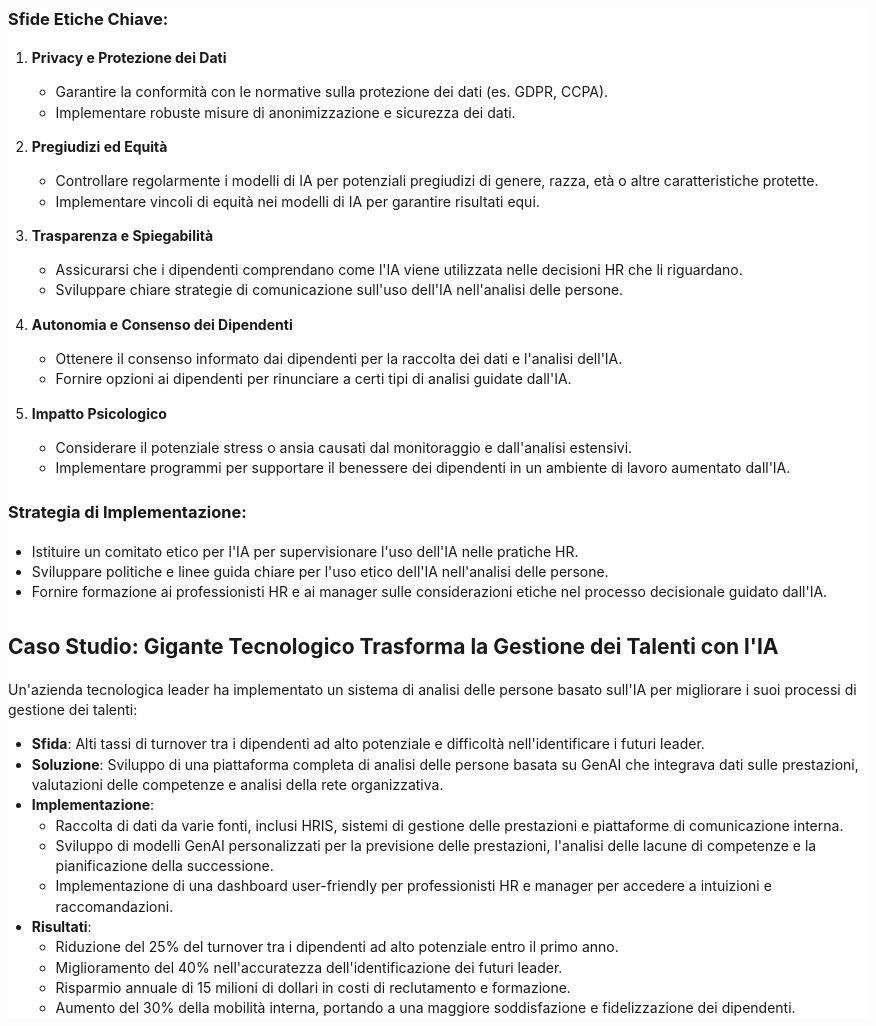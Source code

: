 ### Sfide Etiche Chiave:

1. **Privacy e Protezione dei Dati**
   - Garantire la conformità con le normative sulla protezione dei dati (es. GDPR, CCPA).
   - Implementare robuste misure di anonimizzazione e sicurezza dei dati.

2. **Pregiudizi ed Equità**
   - Controllare regolarmente i modelli di IA per potenziali pregiudizi di genere, razza, età o altre caratteristiche protette.
   - Implementare vincoli di equità nei modelli di IA per garantire risultati equi.

3. **Trasparenza e Spiegabilità**
   - Assicurarsi che i dipendenti comprendano come l'IA viene utilizzata nelle decisioni HR che li riguardano.
   - Sviluppare chiare strategie di comunicazione sull'uso dell'IA nell'analisi delle persone.

4. **Autonomia e Consenso dei Dipendenti**
   - Ottenere il consenso informato dai dipendenti per la raccolta dei dati e l'analisi dell'IA.
   - Fornire opzioni ai dipendenti per rinunciare a certi tipi di analisi guidate dall'IA.

5. **Impatto Psicologico**
   - Considerare il potenziale stress o ansia causati dal monitoraggio e dall'analisi estensivi.
   - Implementare programmi per supportare il benessere dei dipendenti in un ambiente di lavoro aumentato dall'IA.

### Strategia di Implementazione:
- Istituire un comitato etico per l'IA per supervisionare l'uso dell'IA nelle pratiche HR.
- Sviluppare politiche e linee guida chiare per l'uso etico dell'IA nell'analisi delle persone.
- Fornire formazione ai professionisti HR e ai manager sulle considerazioni etiche nel processo decisionale guidato dall'IA.

## Caso Studio: Gigante Tecnologico Trasforma la Gestione dei Talenti con l'IA

Un'azienda tecnologica leader ha implementato un sistema di analisi delle persone basato sull'IA per migliorare i suoi processi di gestione dei talenti:

- **Sfida**: Alti tassi di turnover tra i dipendenti ad alto potenziale e difficoltà nell'identificare i futuri leader.
- **Soluzione**: Sviluppo di una piattaforma completa di analisi delle persone basata su GenAI che integrava dati sulle prestazioni, valutazioni delle competenze e analisi della rete organizzativa.
- **Implementazione**: 
  - Raccolta di dati da varie fonti, inclusi HRIS, sistemi di gestione delle prestazioni e piattaforme di comunicazione interna.
  - Sviluppo di modelli GenAI personalizzati per la previsione delle prestazioni, l'analisi delle lacune di competenze e la pianificazione della successione.
  - Implementazione di una dashboard user-friendly per professionisti HR e manager per accedere a intuizioni e raccomandazioni.
- **Risultati**:
  - Riduzione del 25% del turnover tra i dipendenti ad alto potenziale entro il primo anno.
  - Miglioramento del 40% nell'accuratezza dell'identificazione dei futuri leader.
  - Risparmio annuale di 15 milioni di dollari in costi di reclutamento e formazione.
  - Aumento del 30% della mobilità interna, portando a una maggiore soddisfazione e fidelizzazione dei dipendenti.
